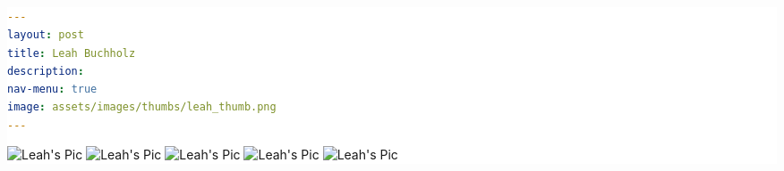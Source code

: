 ```yaml
---
layout: post
title: Leah Buchholz
description:
nav-menu: true
image: assets/images/thumbs/leah_thumb.png
---
```


<img src="{{ '/assets/images/leah1.png' | absolute_url }}" alt="Leah's Pic" style="width: 100%;"/>

<img src="{{ '/assets/images/leah2.png' | absolute_url }}" alt="Leah's Pic" style="width: 100%;"/>

<img src="{{ '/assets/images/leah3.png' | absolute_url }}" alt="Leah's Pic" style="width: 100%;"/>

<img src="{{ '/assets/images/leah4.png' | absolute_url }}" alt="Leah's Pic" style="width: 100%;"/>

<img src="{{ '/assets/images/leah_note.png' | absolute_url }}" alt="Leah's Pic" style="width: 100%;"/>
